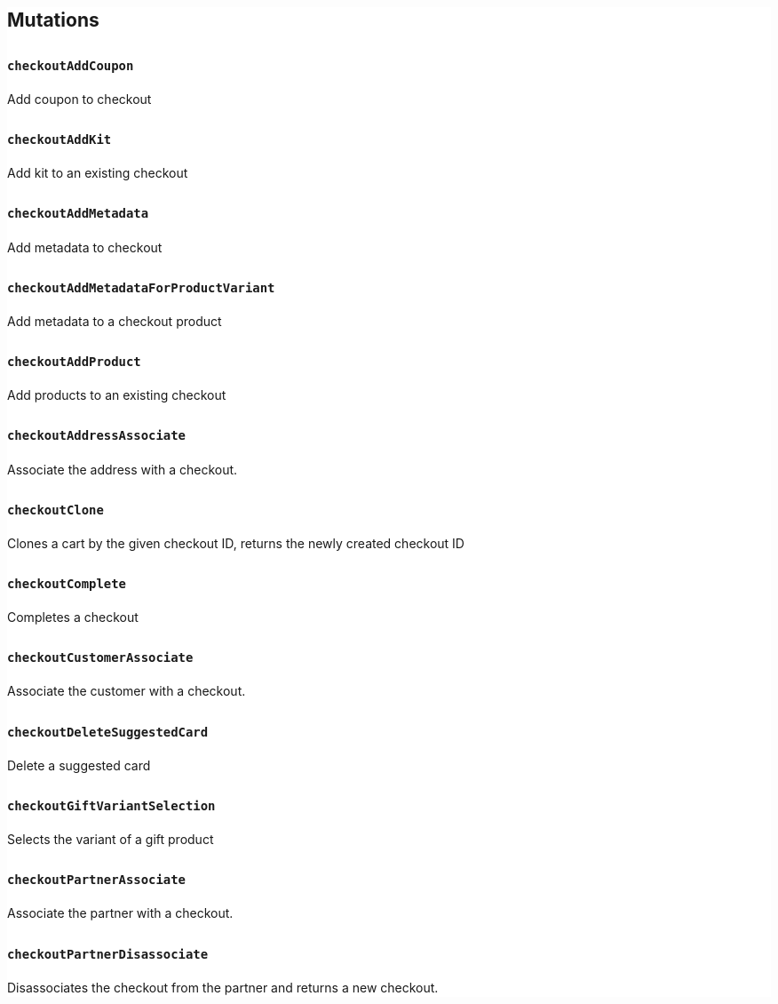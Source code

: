 

## Mutations

### `checkoutAddCoupon`
Add coupon to checkout


### `checkoutAddKit`
Add kit to an existing checkout


### `checkoutAddMetadata`
Add metadata to checkout


### `checkoutAddMetadataForProductVariant`
Add metadata to a checkout product


### `checkoutAddProduct`
Add products to an existing checkout


### `checkoutAddressAssociate`
Associate the address with a checkout.


### `checkoutClone`
Clones a cart by the given checkout ID, returns the newly created checkout ID


### `checkoutComplete`
Completes a checkout


### `checkoutCustomerAssociate`
Associate the customer with a checkout.


### `checkoutDeleteSuggestedCard`
Delete a suggested card


### `checkoutGiftVariantSelection`
Selects the variant of a gift product


### `checkoutPartnerAssociate`
Associate the partner with a checkout.


### `checkoutPartnerDisassociate`
Disassociates the checkout from the partner and returns a new checkout.
